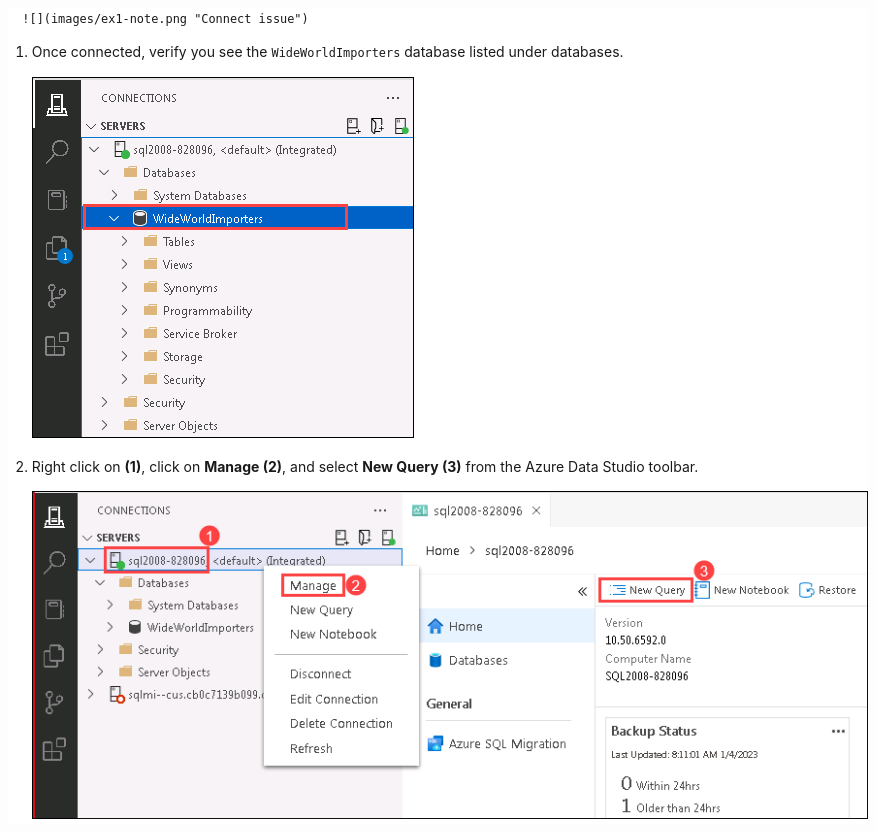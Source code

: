       ![](images/ex1-note.png "Connect issue")

1. Once connected, verify you see the `WideWorldImporters` database listed under databases.

    ![The WideWorldImporters database is highlighted under Databases on the SQL2008-instance.](images/Ex1-Task1-S112.png "WideWorldImporters database")

1. Right click on **<inject key="SQLVM Name" /> (1)**, click on **Manage (2)**, and select **New Query (3)** from the Azure Data Studio toolbar.

    ![The New Query button is highlighted in the SSMS toolbar.](images/Ex1-Task1-S12.png "SSMS Toolbar")
